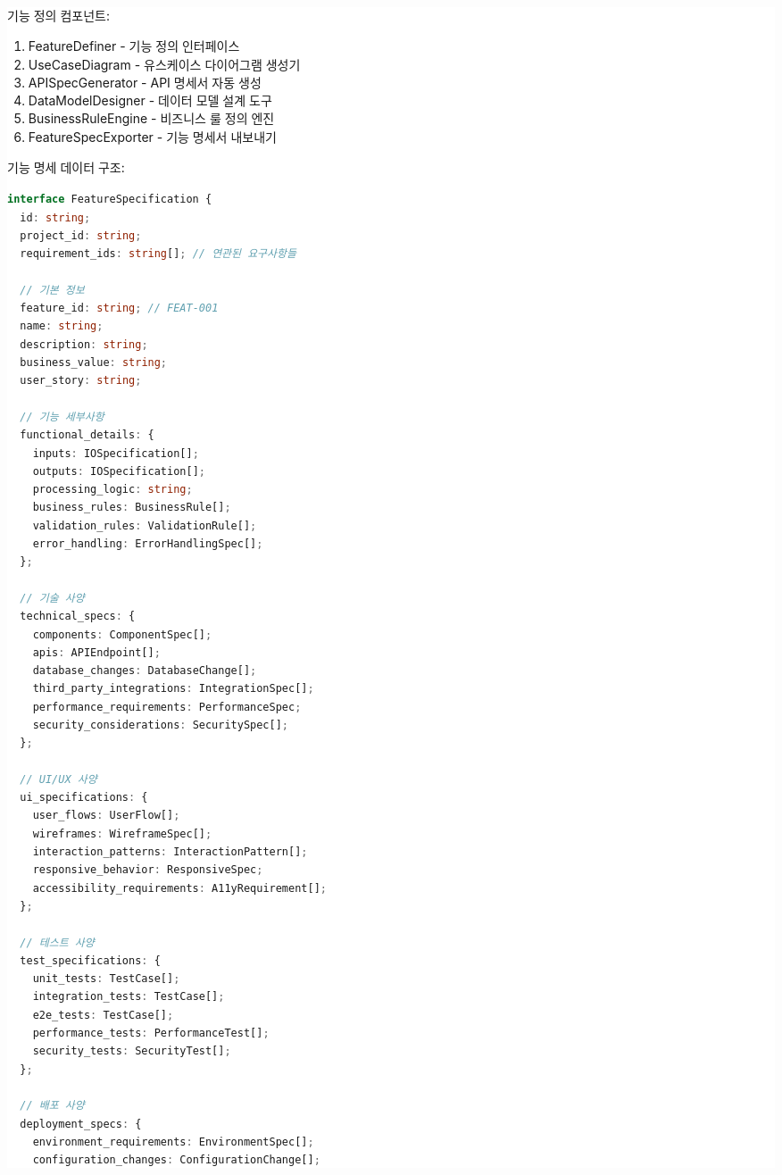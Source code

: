 기능 정의 컴포넌트:
1. FeatureDefiner - 기능 정의 인터페이스
2. UseCaseDiagram - 유스케이스 다이어그램 생성기
3. APISpecGenerator - API 명세서 자동 생성
4. DataModelDesigner - 데이터 모델 설계 도구
5. BusinessRuleEngine - 비즈니스 룰 정의 엔진
6. FeatureSpecExporter - 기능 명세서 내보내기

기능 명세 데이터 구조:
```typescript
interface FeatureSpecification {
  id: string;
  project_id: string;
  requirement_ids: string[]; // 연관된 요구사항들
  
  // 기본 정보
  feature_id: string; // FEAT-001
  name: string;
  description: string;
  business_value: string;
  user_story: string;
  
  // 기능 세부사항
  functional_details: {
    inputs: IOSpecification[];
    outputs: IOSpecification[];
    processing_logic: string;
    business_rules: BusinessRule[];
    validation_rules: ValidationRule[];
    error_handling: ErrorHandlingSpec[];
  };
  
  // 기술 사양
  technical_specs: {
    components: ComponentSpec[];
    apis: APIEndpoint[];
    database_changes: DatabaseChange[];
    third_party_integrations: IntegrationSpec[];
    performance_requirements: PerformanceSpec;
    security_considerations: SecuritySpec[];
  };
  
  // UI/UX 사양
  ui_specifications: {
    user_flows: UserFlow[];
    wireframes: WireframeSpec[];
    interaction_patterns: InteractionPattern[];
    responsive_behavior: ResponsiveSpec;
    accessibility_requirements: A11yRequirement[];
  };
  
  // 테스트 사양
  test_specifications: {
    unit_tests: TestCase[];
    integration_tests: TestCase[];
    e2e_tests: TestCase[];
    performance_tests: PerformanceTest[];
    security_tests: SecurityTest[];
  };
  
  // 배포 사양
  deployment_specs: {
    environment_requirements: EnvironmentSpec[];
    configuration_changes: ConfigurationChange[];
```